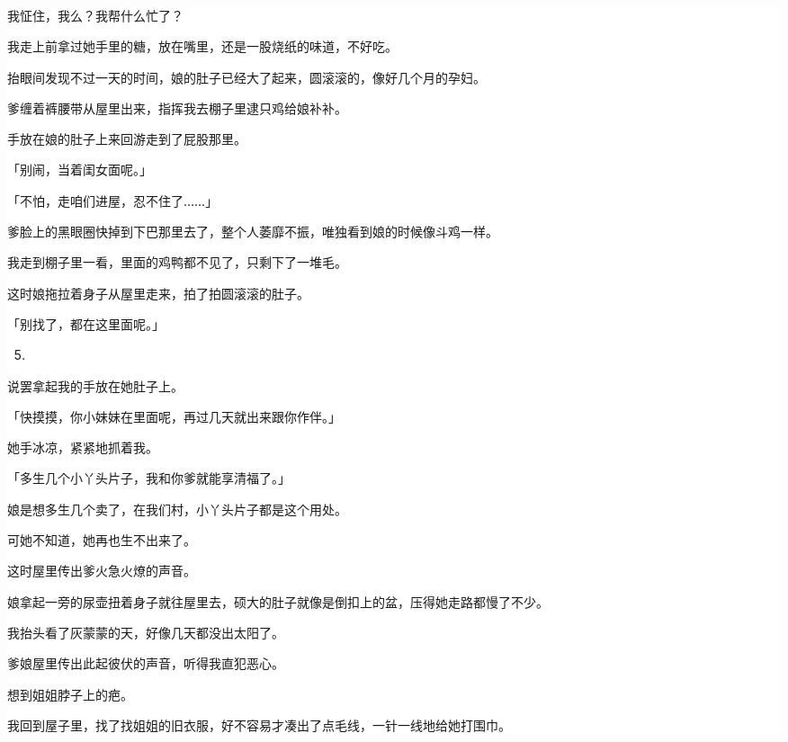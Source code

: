 
我怔住，我么？我帮什么忙了？


我走上前拿过她手里的糖，放在嘴里，还是一股烧纸的味道，不好吃。


抬眼间发现不过一天的时间，娘的肚子已经大了起来，圆滚滚的，像好几个月的孕妇。


爹缠着裤腰带从屋里出来，指挥我去棚子里逮只鸡给娘补补。


手放在娘的肚子上来回游走到了屁股那里。


「别闹，当着闺女面呢。」


「不怕，走咱们进屋，忍不住了……」


爹脸上的黑眼圈快掉到下巴那里去了，整个人萎靡不振，唯独看到娘的时候像斗鸡一样。


我走到棚子里一看，里面的鸡鸭都不见了，只剩下了一堆毛。


这时娘拖拉着身子从屋里走来，拍了拍圆滚滚的肚子。


「别找了，都在这里面呢。」


5.


说罢拿起我的手放在她肚子上。


「快摸摸，你小妹妹在里面呢，再过几天就出来跟你作伴。」


她手冰凉，紧紧地抓着我。


「多生几个小丫头片子，我和你爹就能享清福了。」


娘是想多生几个卖了，在我们村，小丫头片子都是这个用处。


可她不知道，她再也生不出来了。


这时屋里传出爹火急火燎的声音。


娘拿起一旁的尿壶扭着身子就往屋里去，硕大的肚子就像是倒扣上的盆，压得她走路都慢了不少。


我抬头看了灰蒙蒙的天，好像几天都没出太阳了。


爹娘屋里传出此起彼伏的声音，听得我直犯恶心。


想到姐姐脖子上的疤。


我回到屋子里，找了找姐姐的旧衣服，好不容易才凑出了点毛线，一针一线地给她打围巾。

